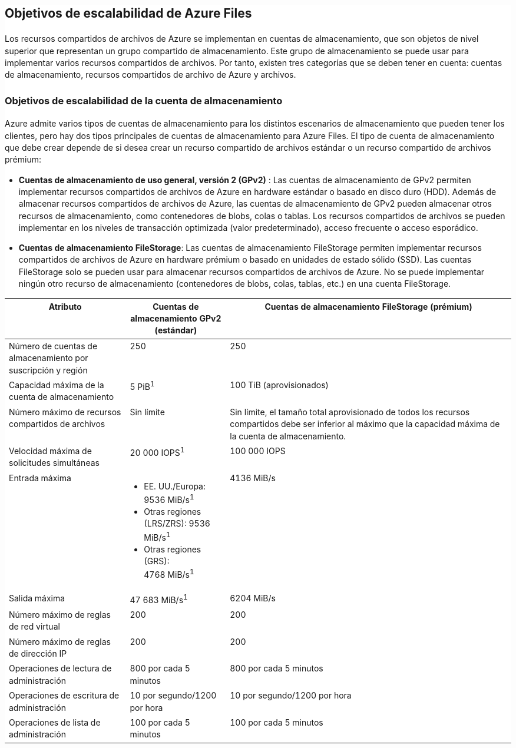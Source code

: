## <a name="azure-files-scale-targets"></a>Objetivos de escalabilidad de Azure Files
Los recursos compartidos de archivos de Azure se implementan en cuentas de almacenamiento, que son objetos de nivel superior que representan un grupo compartido de almacenamiento. Este grupo de almacenamiento se puede usar para implementar varios recursos compartidos de archivos. Por tanto, existen tres categorías que se deben tener en cuenta: cuentas de almacenamiento, recursos compartidos de archivo de Azure y archivos.

### <a name="storage-account-scale-targets"></a>Objetivos de escalabilidad de la cuenta de almacenamiento
Azure admite varios tipos de cuentas de almacenamiento para los distintos escenarios de almacenamiento que pueden tener los clientes, pero hay dos tipos principales de cuentas de almacenamiento para Azure Files. El tipo de cuenta de almacenamiento que debe crear depende de si desea crear un recurso compartido de archivos estándar o un recurso compartido de archivos prémium: 

- **Cuentas de almacenamiento de uso general, versión 2 (GPv2)** : Las cuentas de almacenamiento de GPv2 permiten implementar recursos compartidos de archivos de Azure en hardware estándar o basado en disco duro (HDD). Además de almacenar recursos compartidos de archivos de Azure, las cuentas de almacenamiento de GPv2 pueden almacenar otros recursos de almacenamiento, como contenedores de blobs, colas o tablas. Los recursos compartidos de archivos se pueden implementar en los niveles de transacción optimizada (valor predeterminado), acceso frecuente o acceso esporádico.

- **Cuentas de almacenamiento FileStorage**: Las cuentas de almacenamiento FileStorage permiten implementar recursos compartidos de archivos de Azure en hardware prémium o basado en unidades de estado sólido (SSD). Las cuentas FileStorage solo se pueden usar para almacenar recursos compartidos de archivos de Azure. No se puede implementar ningún otro recurso de almacenamiento (contenedores de blobs, colas, tablas, etc.) en una cuenta FileStorage.

| Atributo | Cuentas de almacenamiento GPv2 (estándar) | Cuentas de almacenamiento FileStorage (prémium) |
|-|-|-|
| Número de cuentas de almacenamiento por suscripción y región | 250 | 250 |
| Capacidad máxima de la cuenta de almacenamiento | 5 PiB<sup>1</sup> | 100 TiB (aprovisionados) |
| Número máximo de recursos compartidos de archivos | Sin límite | Sin límite, el tamaño total aprovisionado de todos los recursos compartidos debe ser inferior al máximo que la capacidad máxima de la cuenta de almacenamiento. |
| Velocidad máxima de solicitudes simultáneas | 20 000 IOPS<sup>1</sup> | 100 000 IOPS |
| Entrada máxima | <ul><li>EE. UU./Europa: 9536 MiB/s<sup>1</sup></li><li>Otras regiones (LRS/ZRS): 9536 MiB/s<sup>1</sup></li><li>Otras regiones (GRS): 4768 MiB/s<sup>1</sup></li></ul> | 4136 MiB/s |
| Salida máxima | 47 683 MiB/s<sup>1</sup> | 6204 MiB/s |
| Número máximo de reglas de red virtual | 200 | 200 |
| Número máximo de reglas de dirección IP | 200 | 200 |
| Operaciones de lectura de administración | 800 por cada 5 minutos | 800 por cada 5 minutos |
| Operaciones de escritura de administración | 10 por segundo/1200 por hora | 10 por segundo/1200 por hora |
| Operaciones de lista de administración | 100 por cada 5 minutos | 100 por cada 5 minutos |
